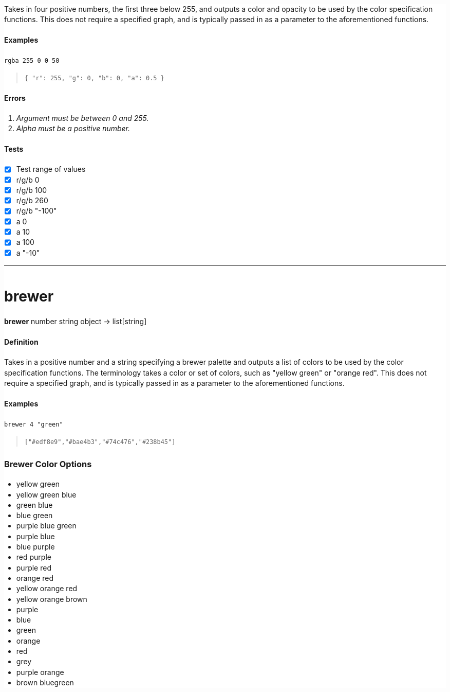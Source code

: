 Takes in four positive numbers, the first three below 255, and outputs a color and opacity to be used by the color specification functions. This does not require a specified graph, and is typically passed in as a parameter to the aforementioned functions.

#### Examples

`rgba 255 0 0 50`
> `{ "r": 255, "g": 0, "b": 0, "a": 0.5 }`

#### Errors

1. _Argument must be between 0 and 255._
2. _Alpha must be a positive number._

#### Tests

- [x] Test range of values
- [x] r/g/b 0
- [x] r/g/b 100
- [x] r/g/b 260
- [x] r/g/b "-100"
- [x] a 0
- [x] a 10
- [x] a 100
- [x] a "-10"

---

# brewer

**brewer** number string object -> list[string]

#### Definition

Takes in a positive number and a string specifying a brewer palette and outputs a list of colors to be used by the color specification functions. The terminology takes a color or set of colors, such as "yellow green" or "orange red". This does not require a specified graph, and is typically passed in as a parameter to the aforementioned functions.

#### Examples

`brewer 4 "green"`
> `["#edf8e9","#bae4b3","#74c476","#238b45"]`

### Brewer Color Options
* yellow green
* yellow green blue
* green blue
* blue green
* purple blue green
* purple blue
* blue purple
* red purple
* purple red
* orange red
* yellow orange red
* yellow orange brown
* purple
* blue
* green
* orange
* red
* grey
* purple orange
* brown bluegreen